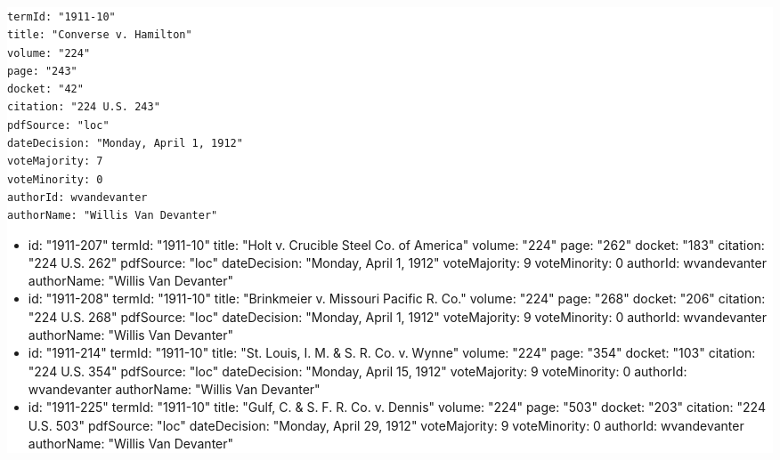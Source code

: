     termId: "1911-10"
    title: "Converse v. Hamilton"
    volume: "224"
    page: "243"
    docket: "42"
    citation: "224 U.S. 243"
    pdfSource: "loc"
    dateDecision: "Monday, April 1, 1912"
    voteMajority: 7
    voteMinority: 0
    authorId: wvandevanter
    authorName: "Willis Van Devanter"
  - id: "1911-207"
    termId: "1911-10"
    title: "Holt v. Crucible Steel Co. of America"
    volume: "224"
    page: "262"
    docket: "183"
    citation: "224 U.S. 262"
    pdfSource: "loc"
    dateDecision: "Monday, April 1, 1912"
    voteMajority: 9
    voteMinority: 0
    authorId: wvandevanter
    authorName: "Willis Van Devanter"
  - id: "1911-208"
    termId: "1911-10"
    title: "Brinkmeier v. Missouri Pacific R. Co."
    volume: "224"
    page: "268"
    docket: "206"
    citation: "224 U.S. 268"
    pdfSource: "loc"
    dateDecision: "Monday, April 1, 1912"
    voteMajority: 9
    voteMinority: 0
    authorId: wvandevanter
    authorName: "Willis Van Devanter"
  - id: "1911-214"
    termId: "1911-10"
    title: "St. Louis, I. M. &amp; S. R. Co. v. Wynne"
    volume: "224"
    page: "354"
    docket: "103"
    citation: "224 U.S. 354"
    pdfSource: "loc"
    dateDecision: "Monday, April 15, 1912"
    voteMajority: 9
    voteMinority: 0
    authorId: wvandevanter
    authorName: "Willis Van Devanter"
  - id: "1911-225"
    termId: "1911-10"
    title: "Gulf, C. &amp; S. F. R. Co. v. Dennis"
    volume: "224"
    page: "503"
    docket: "203"
    citation: "224 U.S. 503"
    pdfSource: "loc"
    dateDecision: "Monday, April 29, 1912"
    voteMajority: 9
    voteMinority: 0
    authorId: wvandevanter
    authorName: "Willis Van Devanter"